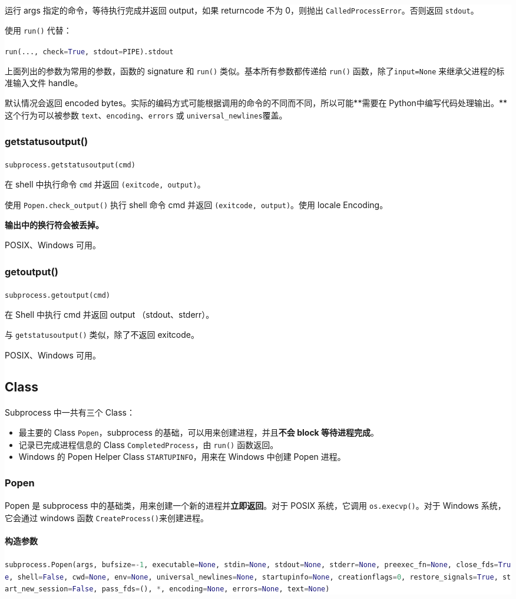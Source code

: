 运行 args 指定的命令，等待执行完成并返回 output，如果 returncode 不为 0，则抛出 `CalledProcessError`。否则返回  `stdout`。

使用 `run()` 代替：

```python
run(..., check=True, stdout=PIPE).stdout
```

上面列出的参数为常用的参数，函数的 signature 和 `run()` 类似。基本所有参数都传递给 `run()` 函数，除了`input=None` 来继承父进程的标准输入文件 handle。

默认情况会返回 encoded bytes。实际的编码方式可能根据调用的命令的不同而不同，所以可能**需要在 Python中编写代码处理输出。**这个行为可以被参数 `text`、`encoding`、`errors` 或 `universal_newlines`覆盖。 

### getstatusoutput()

```python
subprocess.getstatusoutput(cmd)
```

在 shell 中执行命令 `cmd` 并返回 `(exitcode, output)`。

使用 `Popen.check_output()` 执行 shell 命令 cmd 并返回 `(exitcode, output)`。使用 locale Encoding。

**输出中的换行符会被丢掉。**

POSIX、Windows 可用。

### getoutput()

```python
subprocess.getoutput(cmd)
```

在 Shell 中执行 cmd 并返回 output （stdout、stderr）。

与 `getstatusoutput()` 类似，除了不返回 exitcode。

POSIX、Windows 可用。

## Class

Subprocess 中一共有三个 Class：

* 最主要的 Class `Popen`，subprocess 的基础，可以用来创建进程，并且**不会 block 等待进程完成**。
* 记录已完成进程信息的 Class `CompletedProcess`，由 `run()` 函数返回。
* Windows 的 Popen Helper Class `STARTUPINFO`，用来在 Windows 中创建 Popen 进程。



### Popen

Popen 是 subprocess 中的基础类，用来创建一个新的进程并**立即返回**。对于 POSIX 系统，它调用 `os.execvp()`。对于 Windows 系统，它会通过 windows 函数 `CreateProcess()`来创建进程。

#### 构造参数

```python
subprocess.Popen(args, bufsize=-1, executable=None, stdin=None, stdout=None, stderr=None, preexec_fn=None, close_fds=True, shell=False, cwd=None, env=None, universal_newlines=None, startupinfo=None, creationflags=0, restore_signals=True, start_new_session=False, pass_fds=(), *, encoding=None, errors=None, text=None)
```
